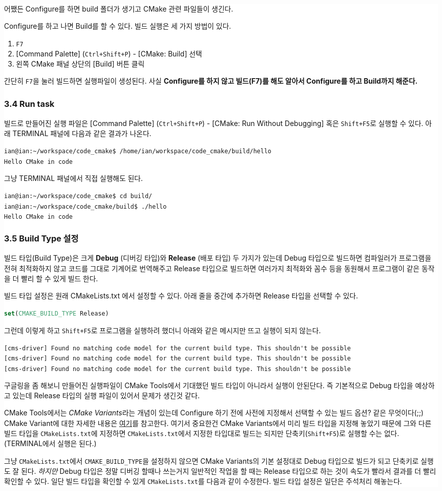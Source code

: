 어쨌든 Configure를 하면 build 폴더가 생기고 CMake 관련 파일들이 생긴다.  

Configure를 하고 나면 Build를 할 수 있다. 빌드 실행은 세 가지 방법이 있다.

1. `F7`
2. [Command Palette] (`Ctrl+Shift+P`) - [CMake: Build] 선택
3. 왼쪽 CMake 패널 상단의 [Build] 버튼 클릭

간단히 `F7`을 눌러 빌드하면 실행파일이 생성된다. 사실 **Configure를 하지 않고 빌드(F7)를 해도 알아서 Configure를 하고 Build까지 해준다.**



### 3.4 Run task

빌드로 만들어진 실행 파일은 [Command Palette] (`Ctrl+Shift+P`) - [CMake: Run Without Debugging] 혹은 `Shift+F5`로 실행할 수 있다. 아래 TERMINAL 패널에 다음과 같은 결과가 나온다.

```
ian@ian:~/workspace/code_cmake$ /home/ian/workspace/code_cmake/build/hello
Hello CMake in code
```

그냥 TERMINAL 패널에서 직접 실행해도 된다.

```
ian@ian:~/workspace/code_cmake$ cd build/
ian@ian:~/workspace/code_cmake/build$ ./hello 
Hello CMake in code
```



### 3.5 Build Type 설정

빌드 타입(Build Type)은 크게 **Debug** (디버깅 타입)와 **Release** (배포 타입) 두 가지가 있는데 Debug 타입으로 빌드하면 컴파일러가 프로그램을 전혀 최적화하지 않고 코드를 그대로 기계어로 번역해주고 Release 타입으로 빌드하면 여러가지 최적화와 꼼수 등을 동원해서 프로그램이 같은 동작을 더 빨리 할 수 있게 빌드 한다. 

빌드 타입 설정은 원래 CMakeLists.txt 에서 설정할 수 있다. 아래 줄을 중간에 추가하면 Release 타입을 선택할 수 있다.

```cmake
set(CMAKE_BUILD_TYPE Release)
```

그런데 이렇게 하고 `Shift+F5`로 프로그램을 실행하려 했더니 아래와 같은 메시지만 뜨고 실행이 되지 않는다.

```
[cms-driver] Found no matching code model for the current build type. This shouldn't be possible
[cms-driver] Found no matching code model for the current build type. This shouldn't be possible
[cms-driver] Found no matching code model for the current build type. This shouldn't be possible
```

구글링을 좀 해보니 만들어진 실행파일이 CMake Tools에서 기대했던 빌드 타입이 아니라서 실행이 안된단다. 즉 기본적으로 Debug 타입을 예상하고 있는데 Release 타입의 실행 파일이 있어서 문제가 생긴것 같다.  

CMake Tools에서는 *CMake Variants*라는 개념이 있는데 Configure 하기 전에 사전에 지정해서 선택할 수 있는 빌드 옵션? 같은 무엇이다(;;) CMake Variant에 대한 자세한 내용은 [여기](<https://vector-of-bool.github.io/docs/vscode-cmake-tools/variants.html>)를 참고한다. 여기서 중요한건 CMake Variants에서 미리 빌드 타입을 지정해 놓았기 때문에 그와 다른 빌드 타입을 `CMakeLists.txt`에 지정하면 `CMakeLists.txt`에서 지정한 타입대로 빌드는 되지만 단축키(`Shift+F5`)로 실행할 수는 없다. (TERMINAL에서 실행은 된다.)

그냥 `CMakeLists.txt`에서 `CMAKE_BUILD_TYPE`을 설정하지 않으면 CMake Variants의 기본 설정대로 Debug 타입으로 빌드가 되고 단축키로 실행도 잘 된다. *하지만* Debug 타입은 정말 디버깅 할때나 쓰는거지 일반적인 작업을 할 때는 Release 타입으로 하는 것이 속도가 빨라서 결과를 더 빨리 확인할 수 있다. 일단 빌드 타입을 확인할 수 있게 `CMakeLists.txt`를 다음과 같이 수정한다. 빌드 타입 설정은 일단은 주석처리 해놓는다.
